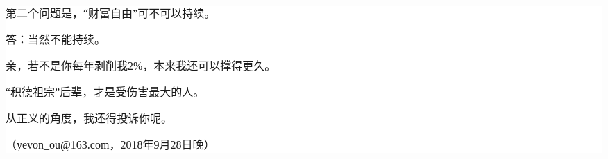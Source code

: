 </p>
<p style="white-space: normal;line-height: 24px;">
<span style="font-family: 楷体;line-height: 24px;font-size: 16px;">
</span>
</p>
<p style="white-space: normal;line-height: 24px;">
<span style="font-family: 楷体;line-height: 24px;font-size: 16px;">
</span>
</p>
<p style="white-space: normal;line-height: 24px;">
<span style="font-family: 楷体;line-height: 24px;font-size: 16px;">
</span>
</p>
<p style="white-space: normal;line-height: 24px;">
<span style="font-family: 楷体;line-height: 24px;font-size: 16px;">
          第二个问题是，“财富自由”可不可以持续。
         </span>
</p>
<p style="white-space: normal;line-height: 24px;">
<span style="font-family: 楷体;line-height: 24px;font-size: 16px;">
          答：当然不能持续。
         </span>
</p>
<p style="white-space: normal;line-height: 24px;">
<span style="font-family: 楷体;line-height: 24px;font-size: 16px;">
</span>
</p>
<p style="white-space: normal;line-height: 24px;">
<span style="font-family: 楷体;line-height: 24px;font-size: 16px;">
          亲，若不是你每年剥削我2%，本来我还可以撑得更久。
         </span>
</p>
<p style="white-space: normal;line-height: 24px;">
<span style="font-family: 楷体;line-height: 24px;font-size: 16px;">
          “积德祖宗”后辈，才是受伤害最大的人。
         </span>
</p>
<p style="white-space: normal;line-height: 24px;">
<span style="font-family: 楷体;line-height: 24px;font-size: 16px;">
</span>
</p>
<p style="white-space: normal;line-height: 24px;">
<span style="font-family: 楷体;line-height: 24px;font-size: 16px;">
          从正义的角度，我还得投诉你呢。
         </span>
</p>
<p style="white-space: normal;line-height: 24px;">
<span style="font-family: 楷体;line-height: 24px;font-size: 16px;">
</span>
</p>
<p style="white-space: normal;line-height: 24px;">
<span style="font-family: 楷体;line-height: 24px;font-size: 16px;">
</span>
</p>
<p style="white-space: normal;line-height: 24px;">
<span style="font-family: 楷体;line-height: 24px;font-size: 16px;">
</span>
</p>
<p style="white-space: normal;line-height: 24px;">
<span style="font-family: 楷体;line-height: 24px;font-size: 16px;">
          （yevon_ou@163.com，2018年9月28日晚）
         </span>
</p>
<p>